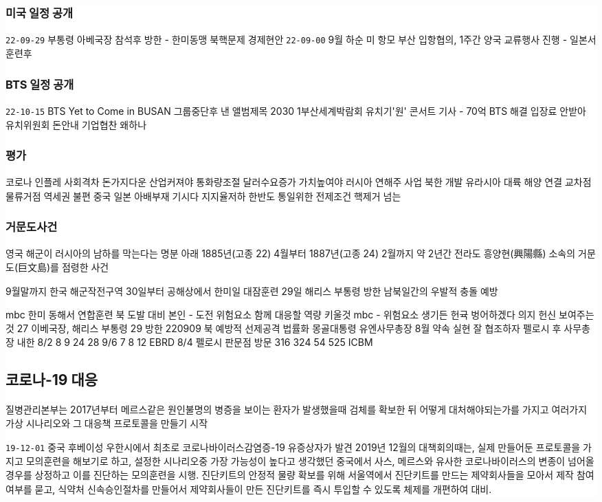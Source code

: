 ### 미국 일정 공개

`22-09-29` 부통령 아베국장 참석후 방한 - 한미동맹 북핵문제 경제현안
`22-09-00` 9월 하순 미 항모 부산 입항협의, 1주간 양국 교류행사 진행 - 일본서 훈련후

### BTS 일정 공개

`22-10-15` BTS Yet to Come in BUSAN 그룹중단후 낸 앨범제목
2030 1부산세계박람회 유치기'원' 콘서트
기사 - 70억 BTS 해결 입장료 안받아 유치위원회 돈안내 기업협찬 왜하나

### 평가

코로나 인플레 사회격차 돈가지다운 산업커져야
통화량조절 달러수요증가 가치높여야
러시아 연해주 사업 북한 개발
유라시아 대륙 해양 연결 교차점 물류거점 역세권
불편 중국 일본 아배부재 기시다 지지율저하
한반도 통일위한 전제조건 핵제거 넘는

### 거문도사건

영국 해군이 러시아의 남하를 막는다는 명분 아래 1885년(고종 22) 4월부터 1887년(고종 24) 2월까지 약 2년간 전라도 흥양현(興陽縣) 소속의 거문도(巨文島)를 점령한 사건


9월말까지 한국 해군작전구역
30일부터 공해상에서 한미일 대잠훈련
29일 해리스 부통령 방한
남북일간의 우발적 충돌 예방


mbc 한미 동해서 연합훈련 북 도발 대비
본인 - 도전 위험요소 함께 대응할 역량 키울것
mbc - 위험요소 생기든 헌귝 벙어하겠다 의지 헌신 보여주는것
27 이베국장, 해리스 부통령 29 방한
220909 북 예방적 선제공격 법률화
몽골대통령 유엔사무총장 8월 약속 실현 잘 협조하자
펠로시 후 사무총장 내한
8/2 8 9 24 28
9/6 7 8 12 EBRD
8/4 펠로시 판문점 방문
316 324 54 525 ICBM

## 코로나-19 대응

질병관리본부는 2017년부터 메르스같은 원인불명의 병증을 보이는 환자가 발생했을때 검체를 확보한 뒤 어떻게 대처해야되는가를 가지고 여러가지 가상 시나리오와 그 대응책 프로토콜을 만들기 시작

`19-12-01` 중국 후베이성 우한시에서 최초로 코로나바이러스감염증-19 유증상자가 발견
2019년 12월의 대책회의때는, 실제 만들어둔 프로토콜을 가지고 모의훈련을 해보기로 하고,
설정한 시나리오중 가장 가능성이 높다고 생각했던 중국에서 사스, 메르스와 유사한 코로나바이러스의 변종이 넘어올 경우를 상정하고 이를 진단하는 모의훈련을 시행.
진단키트의 안정적 물량 확보를 위해 서울역에서 진단키트를 만드는 제약회사들을 모아서 제작 참여여부를 묻고,
식약처 신속승인절차를 만들어서 제약회사들이 만든 진단키트를 즉시 투입할 수 있도록 체제를 개편하여 대비.
